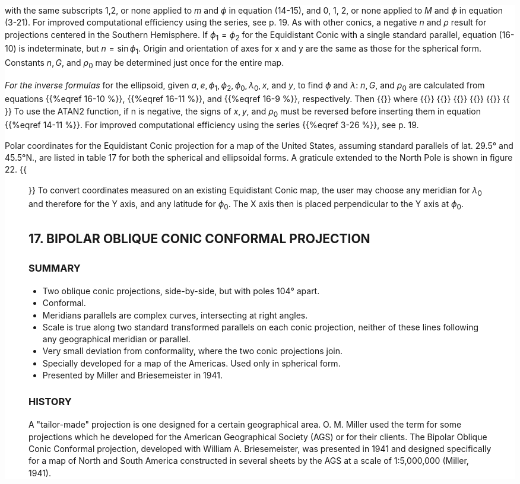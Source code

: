 with the same subscripts 1,2, or none applied to $m$ and $\phi$ in equation (14-15), and 0, 1, 2, or none applied to $M$ and $\phi$ in equation (3-21). For improved computational efficiency using the series, see p. 19. As with other conics, a negative $n$ and $\rho$ result for projections centered in the Southern Hemisphere. If $\phi_1 = \phi_2$ for the Equidistant Conic with a single standard parallel, equation (16-10) is indeterminate, but $n = \sin\phi_1$. Origin and orientation of axes for x and y are the same as those for the spherical form. Constants $n, G,$ and $\rho_0$ may be determined just once for the entire map.

_For the inverse formulas_ for the ellipsoid, given $a, e, \phi_1, \phi_2, \phi_0, \lambda_0, x,$ and $y$, to find $\phi$ and $\lambda$: $n, G,$ and $\rho_0$ are calculated from equations {{%eqref 16-10 %}}, {{%eqref 16-11 %}}, and {{%eqref 16-9 %}}, respectively. Then
{{<math tag="3-26">}} \begin{align}
    \phi = \mu &+ (3e_1/2-27e_1^3/32+\dots)\sin{2\mu}+(21e_1^2/16-55e_1^4/32+\dots)\sin{4\mu} \\
               &+ (151e_1^3/96-\dots)\sin{6\mu}+(1097e_1^4/512-\dots)\sin{8\mu}+\dots \end{align}
{{</math>}}
where
{{<math tag="3-24">}} e_1 = [1-(1-e^2)^{1/2}]/[1+(1-e^2)^{1/2}] {{</math>}}
{{<math tag="7-19">}}\mu=M/[a(1-e^2/4-3e^4/64-5e^6/256-\dots)] {{</math>}}
{{<math tag="16-12">}} M=a\,G-\rho {{</math>}}
{{<math tag="14-10">}} \rho = [x^2+(\rho_0-y)^2]^{1/2} {{</math>}}
{{<math tag="14-9">}} \lambda = \lambda_0 + \theta/n {{</math>}}
{{<math tag="14-11">}} \theta = \arctan[x/(\rho_0-y)] {{</math>}}
To use the ATAN2 function, if n is negative, the signs of $x, y$, and $\rho_0$ must be reversed before inserting them in equation {{%eqref 14-11 %}}. For improved computational
efficiency using the series {{%eqref 3-26 %}}, see p. 19.

Polar coordinates for the Equidistant Conic projection for a map of the United States, assuming standard parallels of lat. 29.5° and 45.5°N., are listed in table 17 for both the spherical and ellipsoidal forms. A graticule extended to the North Pole is shown in figure 22.
{{<figure src="../table17.png" link="../table17.png" caption="__TABLE 17__.&mdash; Equidistant Conic projection: Polar coordinates">}}
To convert coordinates measured on an existing Equidistant Conic map, the user may choose any meridian for $\lambda_0$ and therefore for the Y axis, and any latitude
for $\phi_0$. The X axis then is placed perpendicular to the Y axis at $\phi_0$.

## 17. BIPOLAR OBLIQUE CONIC CONFORMAL PROJECTION
### SUMMARY
- Two oblique conic projections, side-by-side, but with poles 104&deg; apart.
- Conformal.
- Meridians parallels are complex curves, intersecting at right angles.
- Scale is true along two standard transformed parallels on each conic projection, neither of these lines following any geographical meridian or parallel.
- Very small deviation from conformality, where the two conic projections join.
- Specially developed for a map of the Americas. Used only in spherical form.
- Presented by Miller and Briesemeister in 1941.

### HISTORY
A "tailor-made" projection is one designed for a certain geographical area. O. M. Miller used the term for some projections which he developed for the American Geographical Society (AGS) or for their clients. The Bipolar Oblique Conic Conformal projection, developed with William A. Briesemeister, was presented in 1941 and designed specifically for a map of North and South America constructed in several sheets by the AGS at a scale of 1:5,000,000 (Miller, 1941).


[^4]: For Hawaii, the standard parallels are lats. 20° 40' and 23° 20' N.; the corresponding base map was not prepared for Alaska.